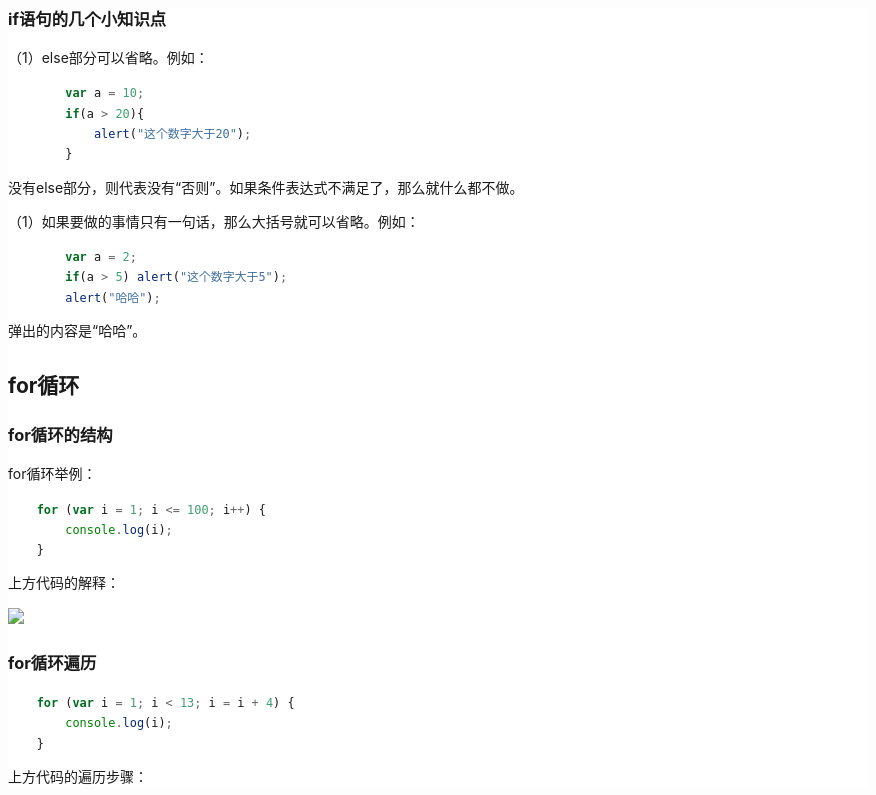 <a id="if%E8%AF%AD%E5%8F%A5%E7%9A%84%E5%87%A0%E4%B8%AA%E5%B0%8F%E7%9F%A5%E8%AF%86%E7%82%B9"></a>
### if语句的几个小知识点

（1）else部分可以省略。例如：

```javascript
		var a = 10;
		if(a > 20){
			alert("这个数字大于20");
		}

```

没有else部分，则代表没有“否则”。如果条件表达式不满足了，那么就什么都不做。

（1）如果要做的事情只有一句话，那么大括号就可以省略。例如：

```javascript
		var a = 2;
		if(a > 5) alert("这个数字大于5");
		alert("哈哈");

```

弹出的内容是“哈哈”。

<a id="for%E5%BE%AA%E7%8E%AF"></a>
## for循环

<a id="for%E5%BE%AA%E7%8E%AF%E7%9A%84%E7%BB%93%E6%9E%84"></a>
### for循环的结构

for循环举例：

```javascript
	for (var i = 1; i <= 100; i++) {
		console.log(i);
	}
```

上方代码的解释：

![](http://img.smyhvae.com/20180117_2248.png)


<a id="for%E5%BE%AA%E7%8E%AF%E9%81%8D%E5%8E%86"></a>
### for循环遍历


```javascript
	for (var i = 1; i < 13; i = i + 4) {
		console.log(i);
	}

```

上方代码的遍历步骤：
